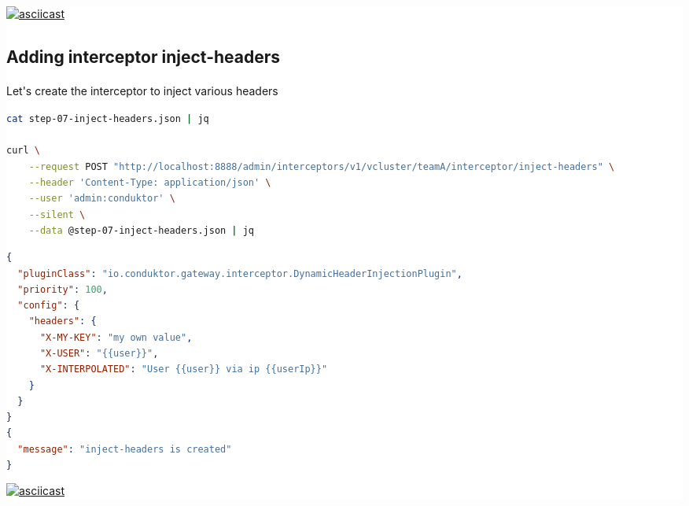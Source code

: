 </TabItem>
<TabItem value="Recording">

[![asciicast](https://asciinema.org/a/7ZPNky1ZsU1rptTKcZd5G1cEj.svg)](https://asciinema.org/a/7ZPNky1ZsU1rptTKcZd5G1cEj)

</TabItem>
</Tabs>

## Adding interceptor inject-headers

Let's create the interceptor to inject various headers

<Tabs>
<TabItem value="Command">


```sh
cat step-07-inject-headers.json | jq

curl \
    --request POST "http://localhost:8888/admin/interceptors/v1/vcluster/teamA/interceptor/inject-headers" \
    --header 'Content-Type: application/json' \
    --user 'admin:conduktor' \
    --silent \
    --data @step-07-inject-headers.json | jq
```


</TabItem>
<TabItem value="Output">

```json
{
  "pluginClass": "io.conduktor.gateway.interceptor.DynamicHeaderInjectionPlugin",
  "priority": 100,
  "config": {
    "headers": {
      "X-MY-KEY": "my own value",
      "X-USER": "{{user}}",
      "X-INTERPOLATED": "User {{user}} via ip {{userIp}}"
    }
  }
}
{
  "message": "inject-headers is created"
}

```

</TabItem>
<TabItem value="Recording">

[![asciicast](https://asciinema.org/a/bklulHJpZPrio7E0j3gbnud8N.svg)](https://asciinema.org/a/bklulHJpZPrio7E0j3gbnud8N)
